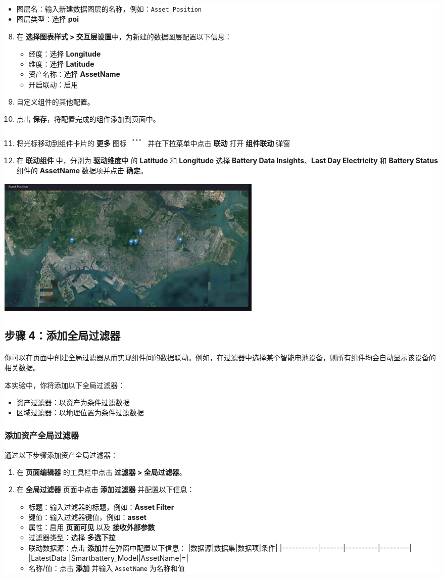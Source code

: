    - 图层名：输入新建数据图层的名称，例如：`Asset Position`
   - 图层类型：选择 **poi**

8. 在 **选择图表样式 > 交互层设置**中，为新建的数据图层配置以下信息：

   - 经度：选择 **Longitude**
   - 维度：选择 **Latitude**
   - 资产名称：选择 **AssetName**
   - 开启联动：启用

9. 自定义组件的其他配置。

10. 点击 **保存**，将配置完成的组件添加到页面中。

11. 将光标移动到组件卡片的 **更多** 图标 ![](media/more_icon.png) 并在下拉菜单中点击 **联动** 打开 **组件联动** 弹窗

12. 在 **联动组件** 中，分别为 **驱动维度中** 的 **Latitude** 和 **Longitude** 选择  **Battery Data Insights**、**Last Day Electricity** 和 **Battery Status** 组件的 **AssetName** 数据项并点击 **确定**。

   ![](media/map.png)

## 步骤 4：添加全局过滤器

你可以在页面中创建全局过滤器从而实现组件间的数据联动。例如，在过滤器中选择某个智能电池设备，则所有组件均会自动显示该设备的相关数据。

本实验中，你将添加以下全局过滤器：

- 资产过滤器：以资产为条件过滤数据
- 区域过滤器：以地理位置为条件过滤数据

### 添加资产全局过滤器

通过以下步骤添加资产全局过滤器：

1. 在 **页面编辑器** 的工具栏中点击 **过滤器 > 全局过滤器**。
2. 在 **全局过滤器** 页面中点击 **添加过滤器** 并配置以下信息：

   - 标题：输入过滤器的标题，例如：**Asset Filter**
   - 键值：输入过滤器键值，例如：**asset**
   - 属性：启用 **页面可见** 以及 **接收外部参数**
   - 过滤器类型：选择 **多选下拉**
   - 联动数据源：点击 **添加**并在弹窗中配置以下信息：
      |数据源|数据集|数据项|条件|
      |-----------|-------|----------|---------|
      |LatestData |Smartbattery_Model|AssetName|=|
   - 名称/值：点击 **添加** 并输入 `AssetName` 为名称和值
